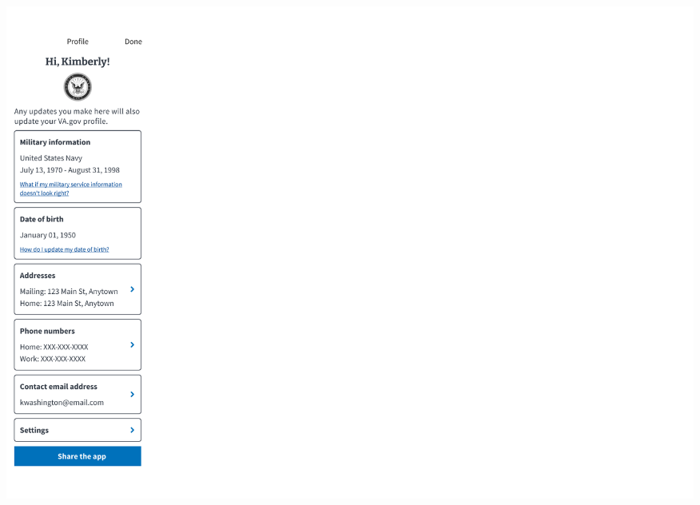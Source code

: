 <img src="https://github.com/department-of-veterans-affairs/va.gov-team/blob/master/products/va-mobile-app/ux-research/usability-testing/new%20navigation%20usability/prototype%20images/Profile.png" alt="Prototype - Profile screen" style="width:180px;" align="top"/>
